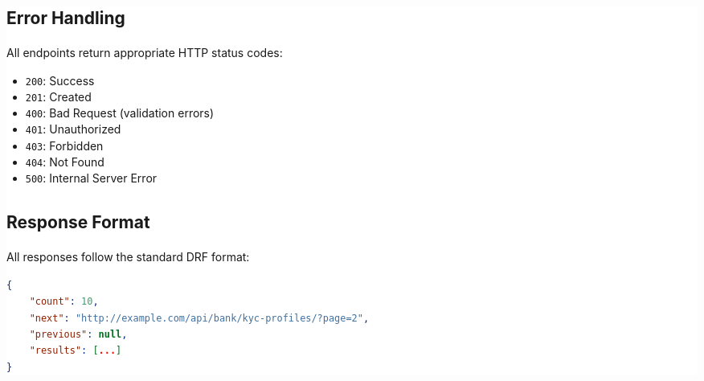```
```

## Error Handling
All endpoints return appropriate HTTP status codes:
- `200`: Success
- `201`: Created
- `400`: Bad Request (validation errors)
- `401`: Unauthorized
- `403`: Forbidden
- `404`: Not Found
- `500`: Internal Server Error

## Response Format
All responses follow the standard DRF format:
```json
{
    "count": 10,
    "next": "http://example.com/api/bank/kyc-profiles/?page=2",
    "previous": null,
    "results": [...]
}
``` 